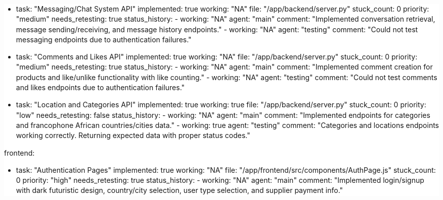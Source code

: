   - task: "Messaging/Chat System API"
    implemented: true
    working: "NA"
    file: "/app/backend/server.py"
    stuck_count: 0
    priority: "medium"
    needs_retesting: true
    status_history:
        - working: "NA"
          agent: "main"
          comment: "Implemented conversation retrieval, message sending/receiving, and message history endpoints."
        - working: "NA"
          agent: "testing"
          comment: "Could not test messaging endpoints due to authentication failures."

  - task: "Comments and Likes API"
    implemented: true
    working: "NA"
    file: "/app/backend/server.py"
    stuck_count: 0
    priority: "medium"
    needs_retesting: true
    status_history:
        - working: "NA"
          agent: "main"
          comment: "Implemented comment creation for products and like/unlike functionality with like counting."
        - working: "NA"
          agent: "testing"
          comment: "Could not test comments and likes endpoints due to authentication failures."

  - task: "Location and Categories API"
    implemented: true
    working: true
    file: "/app/backend/server.py"
    stuck_count: 0
    priority: "low"
    needs_retesting: false
    status_history:
        - working: "NA"
          agent: "main"
          comment: "Implemented endpoints for categories and francophone African countries/cities data."
        - working: true
          agent: "testing"
          comment: "Categories and locations endpoints working correctly. Returning expected data with proper status codes."

frontend:
  - task: "Authentication Pages"
    implemented: true
    working: "NA"
    file: "/app/frontend/src/components/AuthPage.js"
    stuck_count: 0
    priority: "high"
    needs_retesting: true
    status_history:
        - working: "NA"
          agent: "main"
          comment: "Implemented login/signup with dark futuristic design, country/city selection, user type selection, and supplier payment info."
